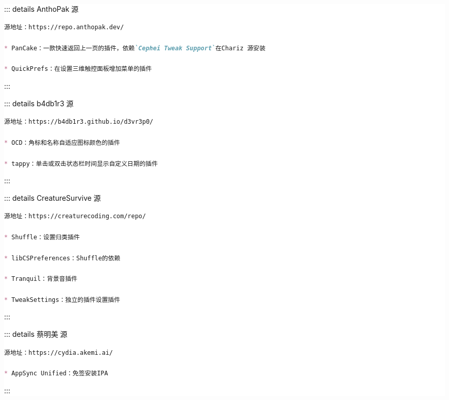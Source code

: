 



::: details AnthoPak 源

```md
源地址：https://repo.anthopak.dev/

* PanCake：一款快速返回上一页的插件，依赖`Cephei Tweak Support`在Chariz 源安装

* QuickPrefs：在设置三维触控面板增加菜单的插件

```
:::






::: details b4db1r3 源

```md
源地址：https://b4db1r3.github.io/d3vr3p0/

* OCD：角标和名称自适应图标颜色的插件

* tappy：单击或双击状态栏时间显示自定义日期的插件


```
:::








::: details CreatureSurvive 源

```md
源地址：https://creaturecoding.com/repo/

* Shuffle：设置归类插件

* libCSPreferences：Shuffle的依赖

* Tranquil：背景音插件

* TweakSettings：独立的插件设置插件

```
:::



::: details 蔡明美 源

```md
源地址：https://cydia.akemi.ai/

* AppSync Unified：免签安装IPA

```
:::
